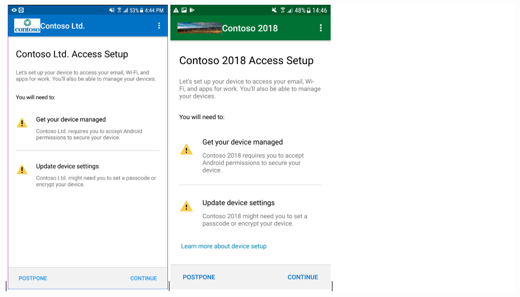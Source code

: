 |![07](./media/whats-new-app-ui/androidCP_Setup01_before_1803.png)|![07](./media/whats-new-app-ui/androidCP_Setup01_after_1803.png)|

